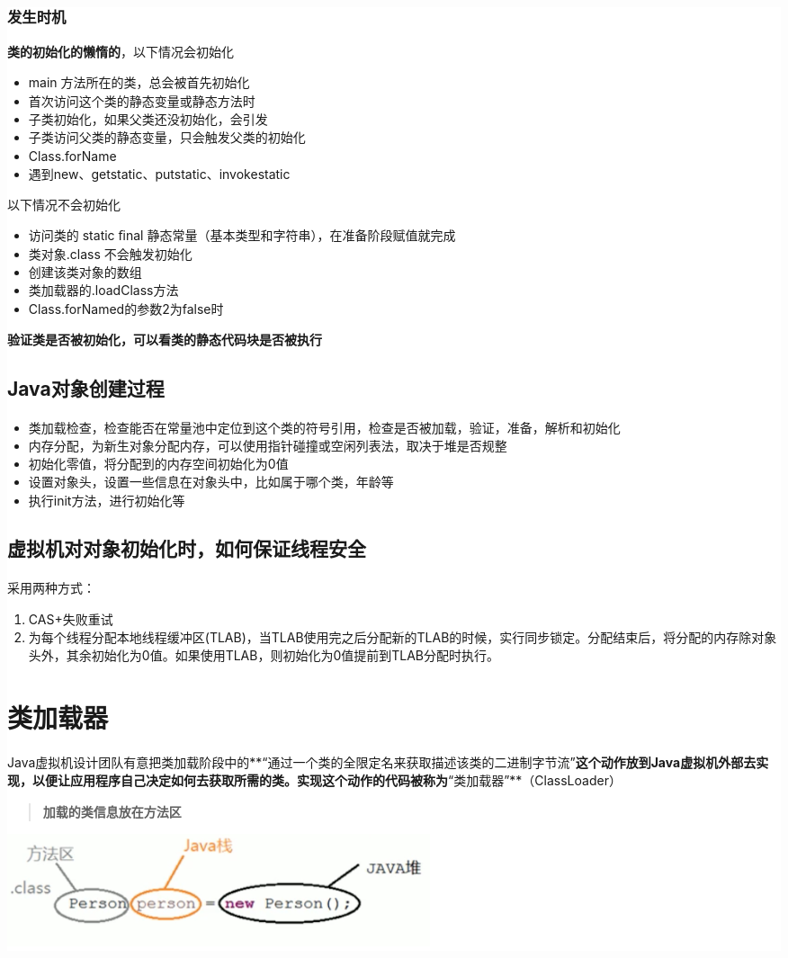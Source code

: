 ### 发生时机

**类的初始化的懒惰的**，以下情况会初始化

- main 方法所在的类，总会被首先初始化
- 首次访问这个类的静态变量或静态方法时
- 子类初始化，如果父类还没初始化，会引发
- 子类访问父类的静态变量，只会触发父类的初始化
- Class.forName
- 遇到new、getstatic、putstatic、invokestatic

以下情况不会初始化

- 访问类的 static ﬁnal 静态常量（基本类型和字符串），在准备阶段赋值就完成
- 类对象.class 不会触发初始化
- 创建该类对象的数组
- 类加载器的.loadClass方法
- Class.forNamed的参数2为false时



**验证类是否被初始化，可以看类的静态代码块是否被执行**





## Java对象创建过程

- 类加载检查，检查能否在常量池中定位到这个类的符号引用，检查是否被加载，验证，准备，解析和初始化
- 内存分配，为新生对象分配内存，可以使用指针碰撞或空闲列表法，取决于堆是否规整
- 初始化零值，将分配到的内存空间初始化为0值
- 设置对象头，设置一些信息在对象头中，比如属于哪个类，年龄等
- 执行init方法，进行初始化等



## 虚拟机对对象初始化时，如何保证线程安全

采用两种方式：

1. CAS+失败重试
2. 为每个线程分配本地线程缓冲区(TLAB)，当TLAB使用完之后分配新的TLAB的时候，实行同步锁定。分配结束后，将分配的内存除对象头外，其余初始化为0值。如果使用TLAB，则初始化为0值提前到TLAB分配时执行。



# 类加载器

Java虚拟机设计团队有意把类加载阶段中的**“通过一个类的全限定名来获取描述该类的二进制字节流”**这个动作放到Java虚拟机外部去实现，以便让应用程序自己决定如何去获取所需的类。实现这个动作的代码被称为**“类加载器”**（ClassLoader）



> **加载的类信息放在方法区**

![image-20210823171529164](images/image-20210823171529164.png)
